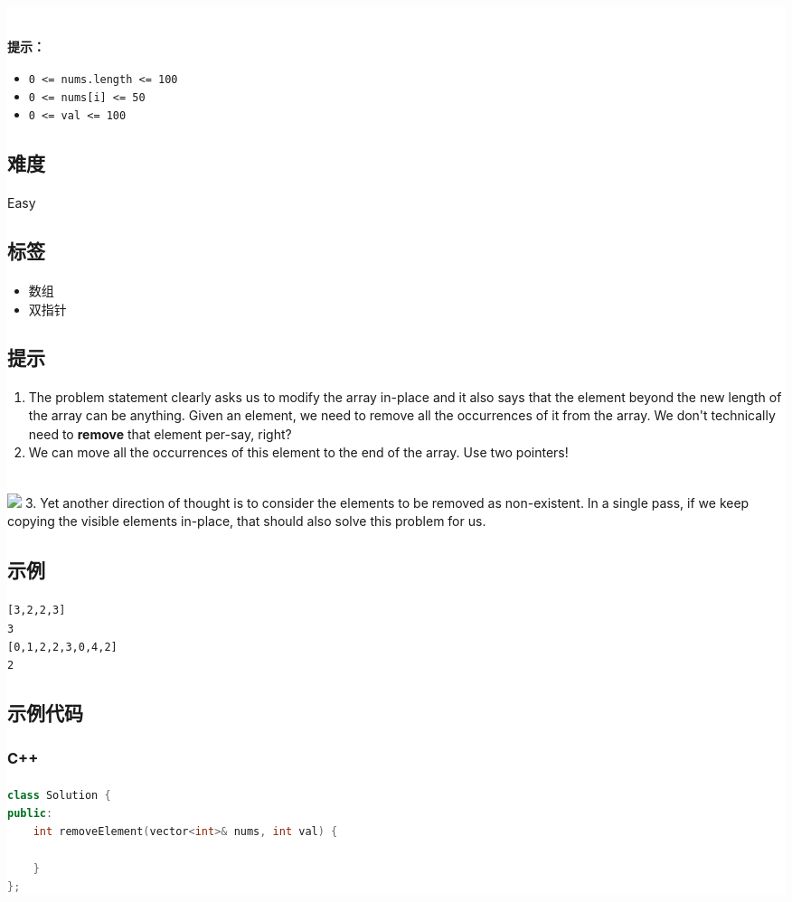 <p>&nbsp;</p>

<p><strong>提示：</strong></p>

<ul>
	<li><code>0 &lt;= nums.length &lt;= 100</code></li>
	<li><code>0 &lt;= nums[i] &lt;= 50</code></li>
	<li><code>0 &lt;= val &lt;= 100</code></li>
</ul>


## 难度

Easy

## 标签

- 数组
- 双指针

## 提示

1. The problem statement clearly asks us to modify the array in-place and it also says that the element beyond the new length of the array can be anything. Given an element, we need to remove all the occurrences of it from the array. We don't technically need to <b>remove</b> that element per-say, right?
2. We can move all the occurrences of this element to the end of the array. Use two pointers!

<br><img src="https://assets.leetcode.com/uploads/2019/10/20/hint_remove_element.png" width="500"/>
3. Yet another direction of thought is to consider the elements to be removed as non-existent. In a single pass, if we keep copying the visible elements in-place, that should also solve this problem for us.

## 示例

```
[3,2,2,3]
3
[0,1,2,2,3,0,4,2]
2
```

## 示例代码

### C++

```cpp
class Solution {
public:
    int removeElement(vector<int>& nums, int val) {
        
    }
};
```
